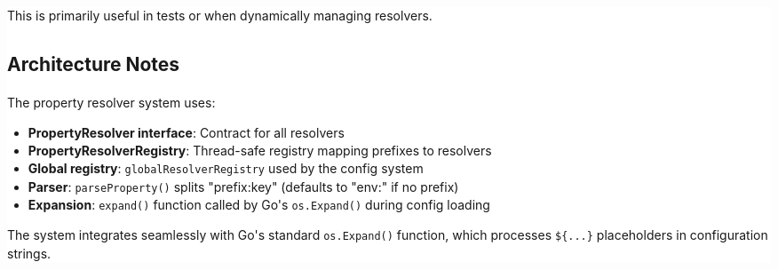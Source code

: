 This is primarily useful in tests or when dynamically managing resolvers.

## Architecture Notes

The property resolver system uses:
- **PropertyResolver interface**: Contract for all resolvers
- **PropertyResolverRegistry**: Thread-safe registry mapping prefixes to resolvers
- **Global registry**: `globalResolverRegistry` used by the config system
- **Parser**: `parseProperty()` splits "prefix:key" (defaults to "env:" if no prefix)
- **Expansion**: `expand()` function called by Go's `os.Expand()` during config loading

The system integrates seamlessly with Go's standard `os.Expand()` function, which processes `${...}` placeholders in configuration strings.
